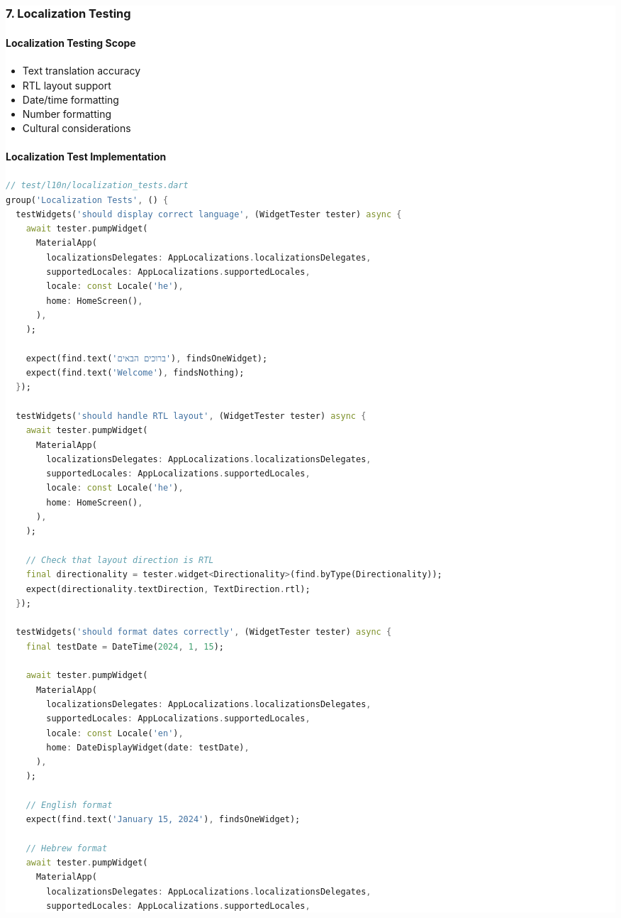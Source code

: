 ### 7. Localization Testing

#### Localization Testing Scope

- Text translation accuracy
- RTL layout support
- Date/time formatting
- Number formatting
- Cultural considerations

#### Localization Test Implementation

```dart
// test/l10n/localization_tests.dart
group('Localization Tests', () {
  testWidgets('should display correct language', (WidgetTester tester) async {
    await tester.pumpWidget(
      MaterialApp(
        localizationsDelegates: AppLocalizations.localizationsDelegates,
        supportedLocales: AppLocalizations.supportedLocales,
        locale: const Locale('he'),
        home: HomeScreen(),
      ),
    );

    expect(find.text('ברוכים הבאים'), findsOneWidget);
    expect(find.text('Welcome'), findsNothing);
  });

  testWidgets('should handle RTL layout', (WidgetTester tester) async {
    await tester.pumpWidget(
      MaterialApp(
        localizationsDelegates: AppLocalizations.localizationsDelegates,
        supportedLocales: AppLocalizations.supportedLocales,
        locale: const Locale('he'),
        home: HomeScreen(),
      ),
    );

    // Check that layout direction is RTL
    final directionality = tester.widget<Directionality>(find.byType(Directionality));
    expect(directionality.textDirection, TextDirection.rtl);
  });

  testWidgets('should format dates correctly', (WidgetTester tester) async {
    final testDate = DateTime(2024, 1, 15);

    await tester.pumpWidget(
      MaterialApp(
        localizationsDelegates: AppLocalizations.localizationsDelegates,
        supportedLocales: AppLocalizations.supportedLocales,
        locale: const Locale('en'),
        home: DateDisplayWidget(date: testDate),
      ),
    );

    // English format
    expect(find.text('January 15, 2024'), findsOneWidget);

    // Hebrew format
    await tester.pumpWidget(
      MaterialApp(
        localizationsDelegates: AppLocalizations.localizationsDelegates,
        supportedLocales: AppLocalizations.supportedLocales,
```